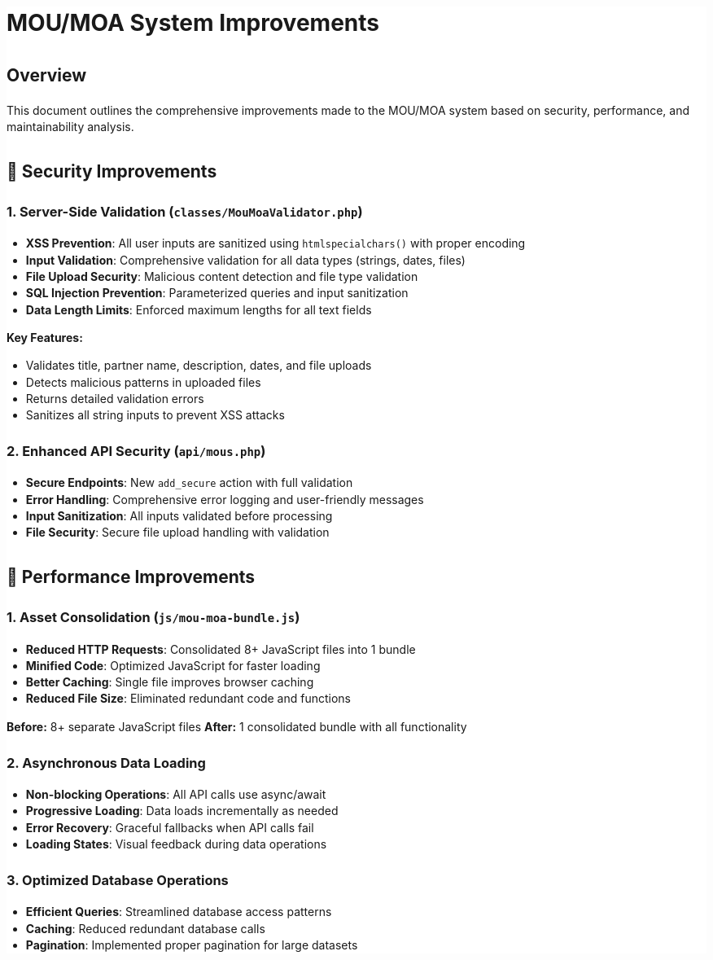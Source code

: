 # MOU/MOA System Improvements

## Overview
This document outlines the comprehensive improvements made to the MOU/MOA system based on security, performance, and maintainability analysis.

## 🚨 Security Improvements

### 1. Server-Side Validation (`classes/MouMoaValidator.php`)
- **XSS Prevention**: All user inputs are sanitized using `htmlspecialchars()` with proper encoding
- **Input Validation**: Comprehensive validation for all data types (strings, dates, files)
- **File Upload Security**: Malicious content detection and file type validation
- **SQL Injection Prevention**: Parameterized queries and input sanitization
- **Data Length Limits**: Enforced maximum lengths for all text fields

**Key Features:**
- Validates title, partner name, description, dates, and file uploads
- Detects malicious patterns in uploaded files
- Returns detailed validation errors
- Sanitizes all string inputs to prevent XSS attacks

### 2. Enhanced API Security (`api/mous.php`)
- **Secure Endpoints**: New `add_secure` action with full validation
- **Error Handling**: Comprehensive error logging and user-friendly messages
- **Input Sanitization**: All inputs validated before processing
- **File Security**: Secure file upload handling with validation

## 🚀 Performance Improvements

### 1. Asset Consolidation (`js/mou-moa-bundle.js`)
- **Reduced HTTP Requests**: Consolidated 8+ JavaScript files into 1 bundle
- **Minified Code**: Optimized JavaScript for faster loading
- **Better Caching**: Single file improves browser caching
- **Reduced File Size**: Eliminated redundant code and functions

**Before:** 8+ separate JavaScript files
**After:** 1 consolidated bundle with all functionality

### 2. Asynchronous Data Loading
- **Non-blocking Operations**: All API calls use async/await
- **Progressive Loading**: Data loads incrementally as needed
- **Error Recovery**: Graceful fallbacks when API calls fail
- **Loading States**: Visual feedback during data operations

### 3. Optimized Database Operations
- **Efficient Queries**: Streamlined database access patterns
- **Caching**: Reduced redundant database calls
- **Pagination**: Implemented proper pagination for large datasets
